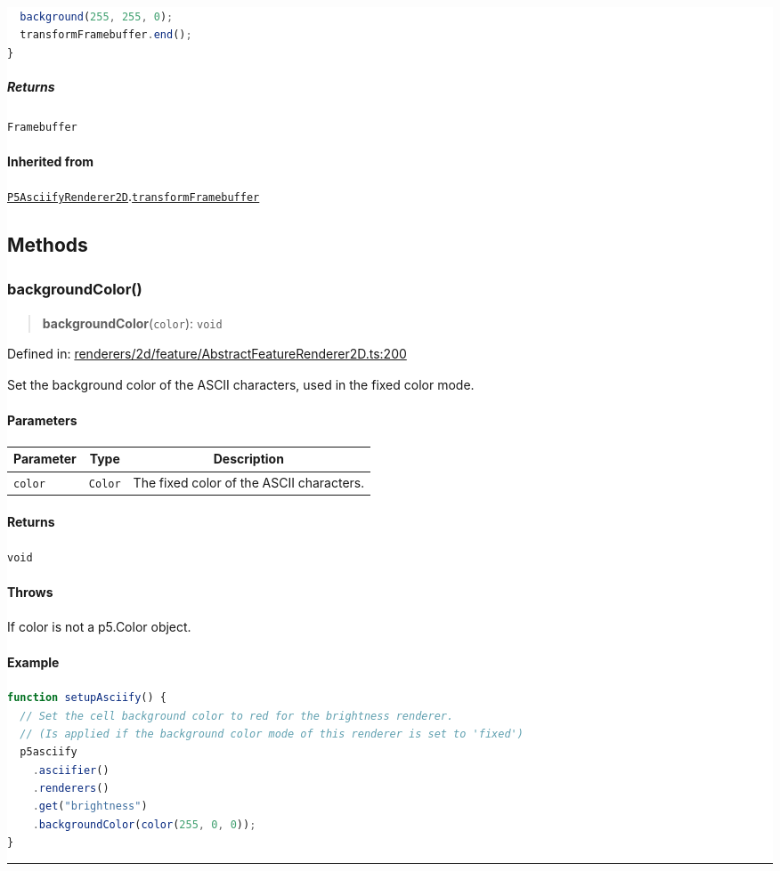 ```javascript
  background(255, 255, 0);
  transformFramebuffer.end();
}
```

##### Returns

`Framebuffer`

#### Inherited from

[`P5AsciifyRenderer2D`](../../../classes/P5AsciifyRenderer2D.md).[`transformFramebuffer`](../../../classes/P5AsciifyRenderer2D.md#transformframebuffer)

## Methods

### backgroundColor()

> **backgroundColor**(`color`): `void`

Defined in: [renderers/2d/feature/AbstractFeatureRenderer2D.ts:200](https://github.com/humanbydefinition/p5.asciify/blob/cb82d4feac3bb434663d7aed2c64e2c64f0b3409/src/lib/renderers/2d/feature/AbstractFeatureRenderer2D.ts#L200)

Set the background color of the ASCII characters, used in the fixed color mode.

#### Parameters

| Parameter | Type    | Description                              |
| --------- | ------- | ---------------------------------------- |
| `color`   | `Color` | The fixed color of the ASCII characters. |

#### Returns

`void`

#### Throws

If color is not a p5.Color object.

#### Example

```javascript
function setupAsciify() {
  // Set the cell background color to red for the brightness renderer.
  // (Is applied if the background color mode of this renderer is set to 'fixed')
  p5asciify
    .asciifier()
    .renderers()
    .get("brightness")
    .backgroundColor(color(255, 0, 0));
}
```

---
